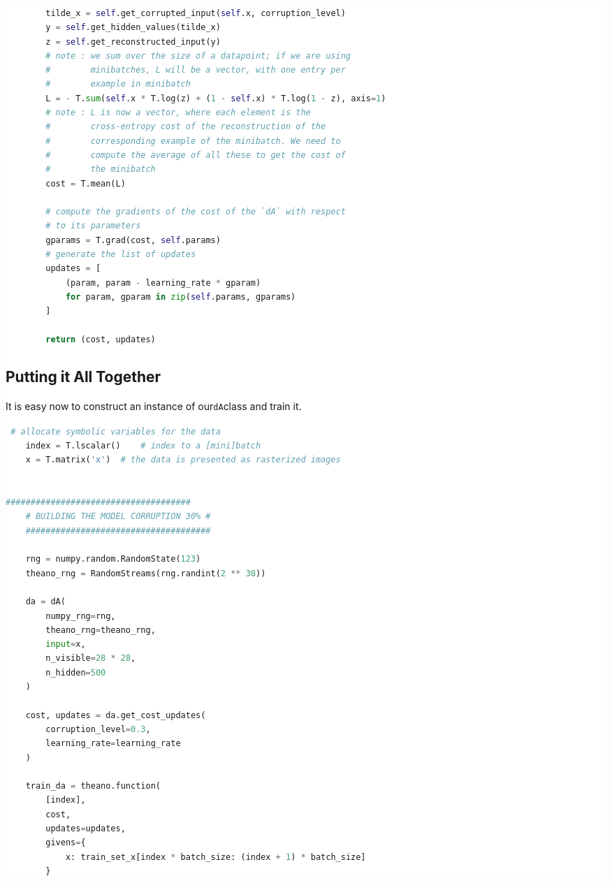 ```py
        tilde_x = self.get_corrupted_input(self.x, corruption_level)
        y = self.get_hidden_values(tilde_x)
        z = self.get_reconstructed_input(y)
        # note : we sum over the size of a datapoint; if we are using
        #        minibatches, L will be a vector, with one entry per
        #        example in minibatch
        L = - T.sum(self.x * T.log(z) + (1 - self.x) * T.log(1 - z), axis=1)
        # note : L is now a vector, where each element is the
        #        cross-entropy cost of the reconstruction of the
        #        corresponding example of the minibatch. We need to
        #        compute the average of all these to get the cost of
        #        the minibatch
        cost = T.mean(L)

        # compute the gradients of the cost of the `dA` with respect
        # to its parameters
        gparams = T.grad(cost, self.params)
        # generate the list of updates
        updates = [
            (param, param - learning_rate * gparam)
            for param, gparam in zip(self.params, gparams)
        ]

        return (cost, updates)
```

## Putting it All Together

It is easy now to construct an instance of our`dA`class and train it.

```py
 # allocate symbolic variables for the data
    index = T.lscalar()    # index to a [mini]batch
    x = T.matrix('x')  # the data is presented as rasterized images


#####################################
    # BUILDING THE MODEL CORRUPTION 30% #
    #####################################

    rng = numpy.random.RandomState(123)
    theano_rng = RandomStreams(rng.randint(2 ** 30))

    da = dA(
        numpy_rng=rng,
        theano_rng=theano_rng,
        input=x,
        n_visible=28 * 28,
        n_hidden=500
    )

    cost, updates = da.get_cost_updates(
        corruption_level=0.3,
        learning_rate=learning_rate
    )

    train_da = theano.function(
        [index],
        cost,
        updates=updates,
        givens={
            x: train_set_x[index * batch_size: (index + 1) * batch_size]
        }
```